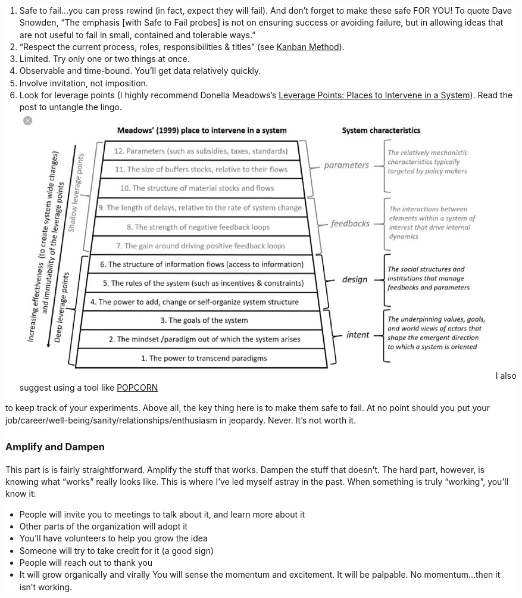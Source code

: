 1. Safe to fail…you can press rewind (in fact, expect they will fail). And don’t forget to make these safe FOR YOU! To quote Dave Snowden, “The emphasis [with Safe to Fail probes] is not on ensuring success or avoiding failure, but in allowing ideas that are not useful to fail in small, contained and tolerable ways.”
2. “Respect the current process, roles, responsibilities & titles” (see [Kanban Method](http://www.djaa.com/principles-kanban-method-0)).
3. Limited. Try only one or two things at once.
4. Observable and time-bound. You’ll get data relatively quickly.
5. Involve invitation, not imposition.
6. Look for leverage points (I highly recommend Donella Meadows’s [Leverage Points: Places to Intervene in a System](http://donellameadows.org/archives/leverage-points-places-to-intervene-in-a-system/)). Read the post to untangle the lingo.
![](../images/1*Ep-4Sq7xxkPuEWxGN0Dq8g@2x.jpeg)I also suggest using a tool like [POPCORN](https://www.slideshare.net/mobile/cperrone/popcornflow-continuous-evolution-through-ultrarapid-experimentation)

 to keep track of your experiments. Above all, the key thing here is to make them safe to fail. At no point should you put your job/career/well-being/sanity/relationships/enthusiasm in jeopardy. Never. It’s not worth it.

### Amplify and Dampen

This part is is fairly straightforward. Amplify the stuff that works. Dampen the stuff that doesn’t. The hard part, however, is knowing what “works” really looks like. This is where I’ve led myself astray in the past. When something is truly “working”, you’ll know it:

* People will invite you to meetings to talk about it, and learn more about it
* Other parts of the organization will adopt it
* You’ll have volunteers to help you grow the idea
* Someone will try to take credit for it (a good sign)
* People will reach out to thank you
* It will grow organically and virally
You will sense the momentum and excitement. It will be palpable. No momentum…then it isn’t working.
